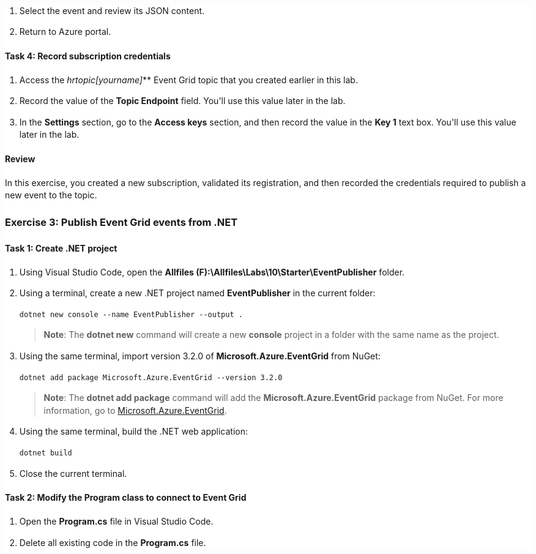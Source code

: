 1.  Select the event and review its JSON content.

1.  Return to Azure portal.

#### Task 4: Record subscription credentials

1.  Access the **hrtopic*[yourname]*** Event Grid topic that you created earlier in this lab.

1.  Record the value of the **Topic Endpoint** field. You'll use this value later in the lab.

1.  In the **Settings** section, go to the **Access keys** section, and then record the value in the **Key 1** text box. You'll use this value later in the lab.

#### Review

In this exercise, you created a new subscription, validated its registration, and then recorded the credentials required to publish a new event to the topic.

### Exercise 3: Publish Event Grid events from .NET

#### Task 1: Create .NET project

1.  Using Visual Studio Code, open the **Allfiles (F):\\Allfiles\\Labs\\10\\Starter\\EventPublisher** folder.

1.  Using a terminal, create a new .NET project named **EventPublisher** in the current folder:

    ```
    dotnet new console --name EventPublisher --output .
    ```

    > **Note**: The **dotnet new** command will create a new **console** project in a folder with the same name as the project.

1.  Using the same terminal, import version 3.2.0 of **Microsoft.Azure.EventGrid** from NuGet:

    ```
    dotnet add package Microsoft.Azure.EventGrid --version 3.2.0
    ```

    > **Note**: The **dotnet add package** command will add the **Microsoft.Azure.EventGrid** package from NuGet. For more information, go to [Microsoft.Azure.EventGrid](https://www.nuget.org/packages/Microsoft.Azure.EventGrid/3.2.0).

1.  Using the same terminal, build the .NET web application:

    ```
    dotnet build
    ```

1.  Close the current terminal.

#### Task 2: Modify the Program class to connect to Event Grid

1.  Open the **Program.cs** file in Visual Studio Code.

1.  Delete all existing code in the **Program.cs** file.
